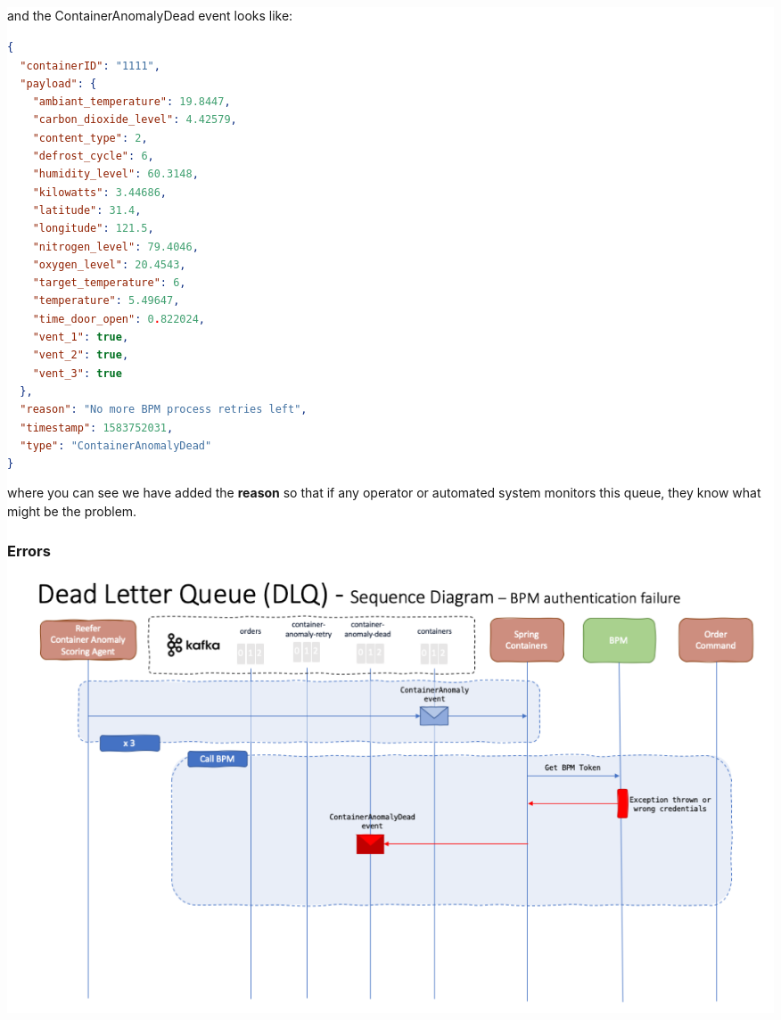 and the ContainerAnomalyDead event looks like:

```json
{
  "containerID": "1111",
  "payload": {
    "ambiant_temperature": 19.8447,
    "carbon_dioxide_level": 4.42579,
    "content_type": 2,
    "defrost_cycle": 6,
    "humidity_level": 60.3148,
    "kilowatts": 3.44686,
    "latitude": 31.4,
    "longitude": 121.5,
    "nitrogen_level": 79.4046,
    "oxygen_level": 20.4543,
    "target_temperature": 6,
    "temperature": 5.49647,
    "time_door_open": 0.822024,
    "vent_1": true,
    "vent_2": true,
    "vent_3": true
  },
  "reason": "No more BPM process retries left",
  "timestamp": 1583752031,
  "type": "ContainerAnomalyDead"
}
```

where you can see we have added the **reason** so that if any operator or automated system monitors this queue, they know what might be the problem.

### Errors

![error](images/Slide2.png)
